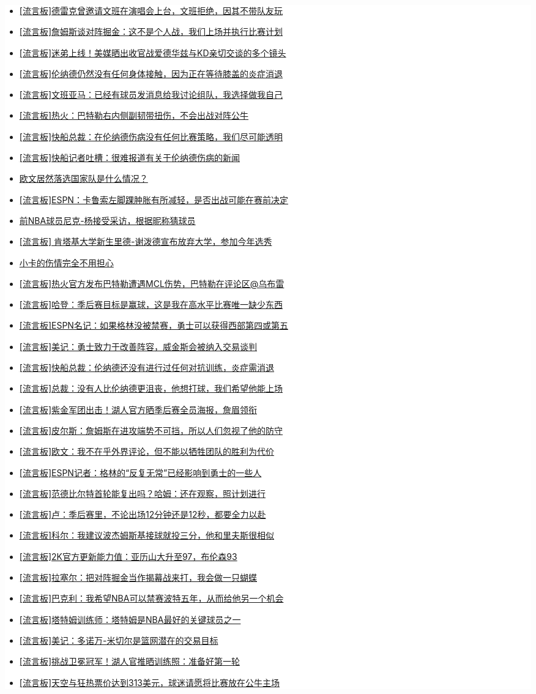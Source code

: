 + [[流言板]德雷克曾邀请文班在演唱会上台，文班拒绝，因其不带队友玩](https://bbs.hupu.com/625847123.html)

+ [[流言板]詹姆斯谈对阵掘金：这不是个人战，我们上场并执行比赛计划](https://bbs.hupu.com/625846996.html)

+ [[流言板]迷弟上线！美媒晒出收官战爱德华兹与KD亲切交谈的多个镜头](https://bbs.hupu.com/625846988.html)

+ [[流言板]伦纳德仍然没有任何身体接触，因为正在等待膝盖的炎症消退](https://bbs.hupu.com/625847320.html)

+ [[流言板]文班亚马：已经有球员发消息给我讨论组队，我选择做我自己](https://bbs.hupu.com/625847245.html)

+ [[流言板]热火：巴特勒右内侧副韧带扭伤，不会出战对阵公牛](https://bbs.hupu.com/625847148.html)

+ [[流言板]快船总裁：在伦纳德伤病没有任何比赛策略，我们尽可能透明](https://bbs.hupu.com/625847407.html)

+ [[流言板]快船记者吐槽：很难报道有关于伦纳德伤病的新闻](https://bbs.hupu.com/625847421.html)

+ [欧文居然落选国家队是什么情况？](https://bbs.hupu.com/625846986.html)

+ [[流言板]ESPN：卡鲁索左脚踝肿胀有所减轻，是否出战可能在赛前决定](https://bbs.hupu.com/625847180.html)

+ [前NBA球员尼克-杨接受采访，根据昵称猜球员](https://bbs.hupu.com/625847075.html)

+ [[流言板] 肯塔基大学新生里德-谢泼德宣布放弃大学，参加今年选秀](https://bbs.hupu.com/625846939.html)

+ [小卡的伤情完全不用担心](https://bbs.hupu.com/625847373.html)

+ [[流言板]热火官方发布巴特勒遭遇MCL伤势，巴特勒在评论区@乌布雷](https://bbs.hupu.com/625847589.html)

+ [[流言板]哈登：季后赛目标是赢球，这是我在高水平比赛唯一缺少东西](https://bbs.hupu.com/625847511.html)

+ [[流言板]ESPN名记：如果格林没被禁赛，勇士可以获得西部第四或第五](https://bbs.hupu.com/625847555.html)

+ [[流言板]美记：勇士致力于改善阵容，威金斯会被纳入交易谈判](https://bbs.hupu.com/625847651.html)

+ [[流言板]快船总裁：伦纳德还没有进行过任何对抗训练，炎症需消退](https://bbs.hupu.com/625847826.html)

+ [[流言板]总裁：没有人比伦纳德更沮丧，他想打球，我们希望他能上场](https://bbs.hupu.com/625847906.html)

+ [[流言板]紫金军团出击！湖人官方晒季后赛全员海报，詹眉领衔](https://bbs.hupu.com/625847706.html)

+ [[流言板]皮尔斯：詹姆斯在进攻端势不可挡，所以人们忽视了他的防守](https://bbs.hupu.com/625847536.html)

+ [[流言板]欧文：我不在乎外界评论，但不能以牺牲团队的胜利为代价](https://bbs.hupu.com/625847462.html)

+ [[流言板]ESPN记者：格林的“反复无常”已经影响到勇士的一些人](https://bbs.hupu.com/625847885.html)

+ [[流言板]范德比尔特首轮能复出吗？哈姆：还在观察，照计划进行](https://bbs.hupu.com/625847575.html)

+ [[流言板]卢：季后赛里，不论出场12分钟还是12秒，都要全力以赴](https://bbs.hupu.com/625847617.html)

+ [[流言板]科尔：我建议波杰姆斯基接球就投三分，他和里夫斯很相似](https://bbs.hupu.com/625847798.html)

+ [[流言板]2K官方更新能力值：亚历山大升至97，布伦森93](https://bbs.hupu.com/625847943.html)

+ [[流言板]拉塞尔：把对阵掘金当作揭幕战来打，我会做一只蝴蝶](https://bbs.hupu.com/625847923.html)

+ [[流言板]巴克利：我希望NBA可以禁赛波特五年，从而给他另一个机会](https://bbs.hupu.com/625847667.html)

+ [[流言板]塔特姆训练师：塔特姆是NBA最好的关键球员之一](https://bbs.hupu.com/625847836.html)

+ [[流言板]美记：多诺万-米切尔是篮网潜在的交易目标](https://bbs.hupu.com/625847434.html)

+ [[流言板]挑战卫冕冠军！湖人官推晒训练照：准备好第一轮](https://bbs.hupu.com/625847676.html)

+ [[流言板]天空与狂热票价达到313美元，球迷请愿将比赛放在公牛主场](https://bbs.hupu.com/625847583.html)
